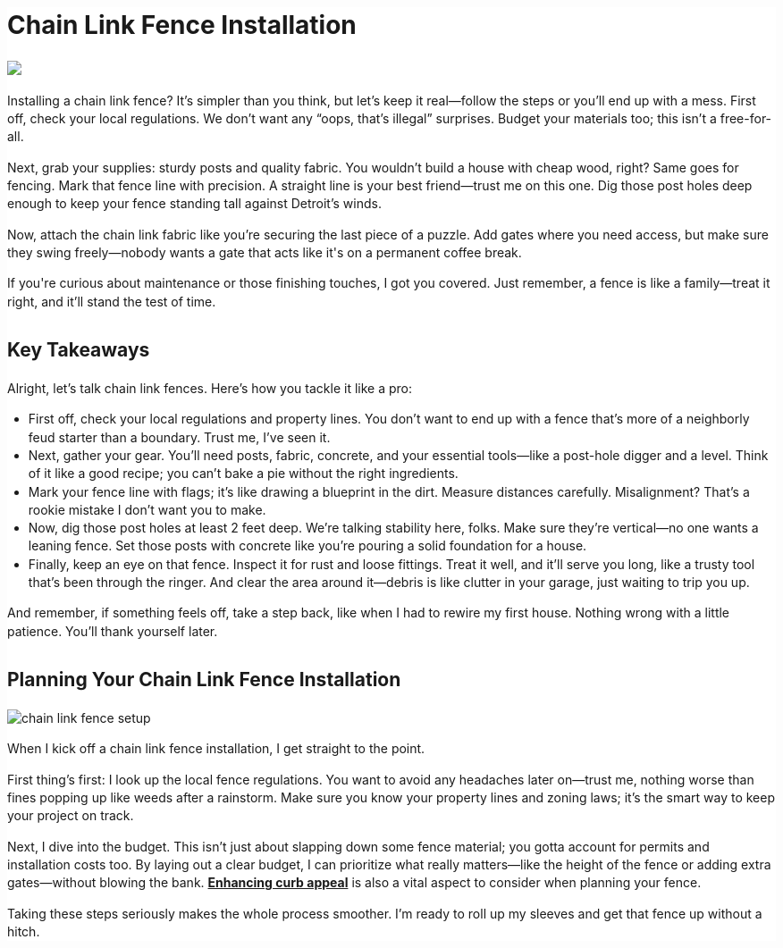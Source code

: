 <h1>Chain Link Fence Installation</h1><p><img src="/images/https://github.com/rhinobotsolutionz/HomeServiceBuzz.com/blob/main/images/chain-link-fence-installation-pin%2220250506_195340%22.png}}"></p>Installing a chain link fence? It’s simpler than you think, but let’s keep it real—follow the steps or you’ll end up with a mess. First off, check your local regulations. We don’t want any “oops, that’s illegal” surprises. Budget your materials too; this isn’t a free-for-all.

Next, grab your supplies: sturdy posts and quality fabric. You wouldn’t build a house with cheap wood, right? Same goes for fencing. Mark that fence line with precision. A straight line is your best friend—trust me on this one. Dig those post holes deep enough to keep your fence standing tall against Detroit’s winds.

Now, attach the chain link fabric like you’re securing the last piece of a puzzle. Add gates where you need access, but make sure they swing freely—nobody wants a gate that acts like it's on a permanent coffee break.

If you're curious about maintenance or those finishing touches, I got you covered. Just remember, a fence is like a family—treat it right, and it’ll stand the test of time.

## Key Takeaways

Alright, let’s talk chain link fences. Here’s how you tackle it like a pro:

*   First off, check your local regulations and property lines. You don’t want to end up with a fence that’s more of a neighborly feud starter than a boundary. Trust me, I’ve seen it.
*   Next, gather your gear. You’ll need posts, fabric, concrete, and your essential tools—like a post-hole digger and a level. Think of it like a good recipe; you can’t bake a pie without the right ingredients.
*   Mark your fence line with flags; it’s like drawing a blueprint in the dirt. Measure distances carefully. Misalignment? That’s a rookie mistake I don’t want you to make.
*   Now, dig those post holes at least 2 feet deep. We’re talking stability here, folks. Make sure they’re vertical—no one wants a leaning fence. Set those posts with concrete like you’re pouring a solid foundation for a house.
*   Finally, keep an eye on that fence. Inspect it for rust and loose fittings. Treat it well, and it’ll serve you long, like a trusty tool that’s been through the ringer. And clear the area around it—debris is like clutter in your garage, just waiting to trip you up.

And remember, if something feels off, take a step back, like when I had to rewire my first house. Nothing wrong with a little patience. You’ll thank yourself later.

## Planning Your Chain Link Fence Installation

![chain link fence setup](https://homeservicebuzz.com/wp-content/uploads/2025/03/chain_link_fence_setup.jpg)

When I kick off a chain link fence installation, I get straight to the point.

First thing’s first: I look up the local fence regulations. You want to avoid any headaches later on—trust me, nothing worse than fines popping up like weeds after a rainstorm. Make sure you know your property lines and zoning laws; it’s the smart way to keep your project on track.

Next, I dive into the budget. This isn’t just about slapping down some fence material; you gotta account for permits and installation costs too. By laying out a clear budget, I can prioritize what really matters—like the height of the fence or adding extra gates—without blowing the bank. [**Enhancing curb appeal**](https://homeservicebuzz.com/category/fencing-ideas-installation-tips) is also a vital aspect to consider when planning your fence.

Taking these steps seriously makes the whole process smoother. I’m ready to roll up my sleeves and get that fence up without a hitch.
